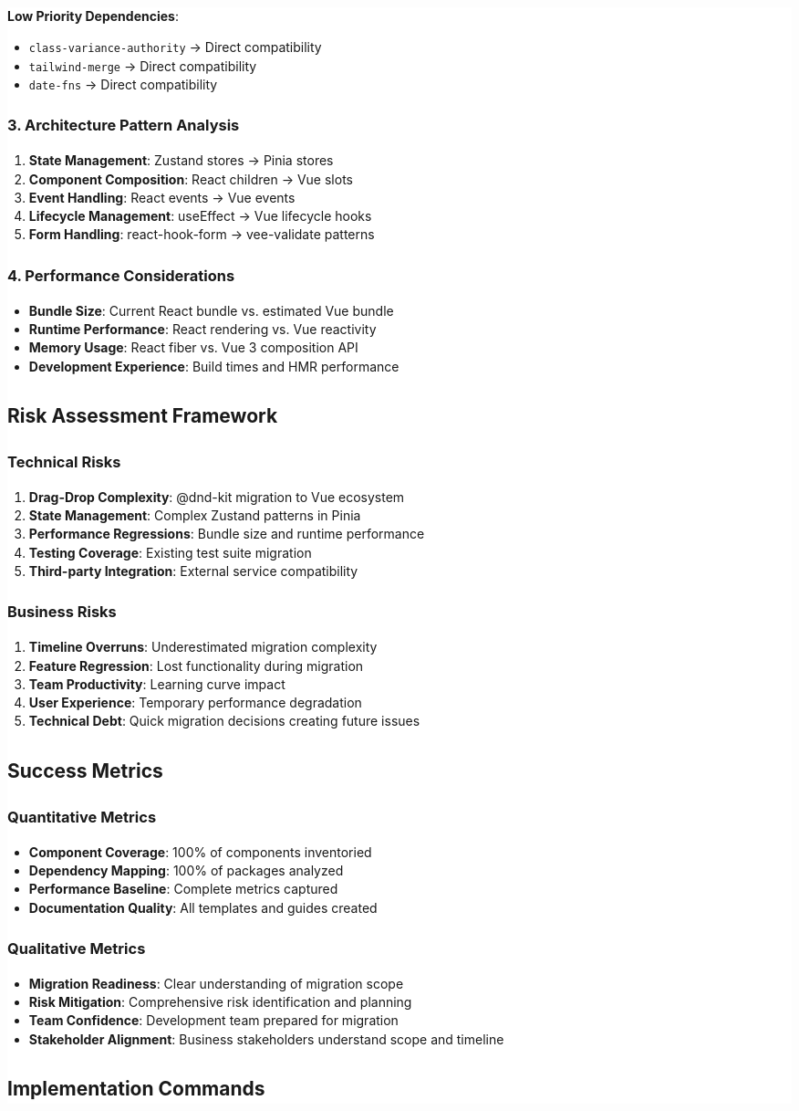 **Low Priority Dependencies**:
- `class-variance-authority` → Direct compatibility
- `tailwind-merge` → Direct compatibility
- `date-fns` → Direct compatibility

### 3. Architecture Pattern Analysis
1. **State Management**: Zustand stores → Pinia stores
2. **Component Composition**: React children → Vue slots
3. **Event Handling**: React events → Vue events
4. **Lifecycle Management**: useEffect → Vue lifecycle hooks
5. **Form Handling**: react-hook-form → vee-validate patterns

### 4. Performance Considerations
- **Bundle Size**: Current React bundle vs. estimated Vue bundle
- **Runtime Performance**: React rendering vs. Vue reactivity
- **Memory Usage**: React fiber vs. Vue 3 composition API
- **Development Experience**: Build times and HMR performance

## Risk Assessment Framework

### Technical Risks
1. **Drag-Drop Complexity**: @dnd-kit migration to Vue ecosystem
2. **State Management**: Complex Zustand patterns in Pinia
3. **Performance Regressions**: Bundle size and runtime performance
4. **Testing Coverage**: Existing test suite migration
5. **Third-party Integration**: External service compatibility

### Business Risks
1. **Timeline Overruns**: Underestimated migration complexity
2. **Feature Regression**: Lost functionality during migration
3. **Team Productivity**: Learning curve impact
4. **User Experience**: Temporary performance degradation
5. **Technical Debt**: Quick migration decisions creating future issues

## Success Metrics

### Quantitative Metrics
- **Component Coverage**: 100% of components inventoried
- **Dependency Mapping**: 100% of packages analyzed
- **Performance Baseline**: Complete metrics captured
- **Documentation Quality**: All templates and guides created

### Qualitative Metrics
- **Migration Readiness**: Clear understanding of migration scope
- **Risk Mitigation**: Comprehensive risk identification and planning
- **Team Confidence**: Development team prepared for migration
- **Stakeholder Alignment**: Business stakeholders understand scope and timeline

## Implementation Commands
